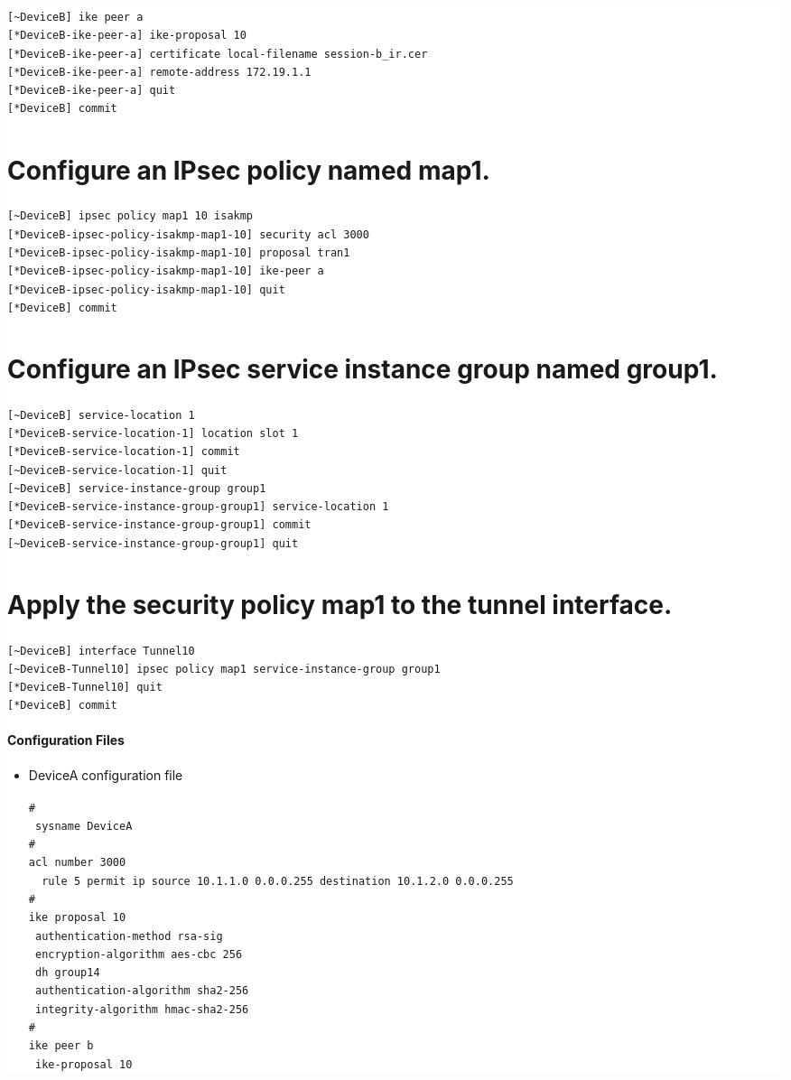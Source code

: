    ```
   [~DeviceB] ike peer a
   [*DeviceB-ike-peer-a] ike-proposal 10
   [*DeviceB-ike-peer-a] certificate local-filename session-b_ir.cer
   [*DeviceB-ike-peer-a] remote-address 172.19.1.1
   [*DeviceB-ike-peer-a] quit
   [*DeviceB] commit
   ```
   
   # Configure an IPsec policy named **map1**.
   
   ```
   [~DeviceB] ipsec policy map1 10 isakmp
   [*DeviceB-ipsec-policy-isakmp-map1-10] security acl 3000
   [*DeviceB-ipsec-policy-isakmp-map1-10] proposal tran1
   [*DeviceB-ipsec-policy-isakmp-map1-10] ike-peer a
   [*DeviceB-ipsec-policy-isakmp-map1-10] quit
   [*DeviceB] commit
   ```
   
   # Configure an IPsec service instance group named **group1**.
   
   ```
   [~DeviceB] service-location 1
   [*DeviceB-service-location-1] location slot 1
   [*DeviceB-service-location-1] commit
   [~DeviceB-service-location-1] quit
   [~DeviceB] service-instance-group group1
   [*DeviceB-service-instance-group-group1] service-location 1
   [*DeviceB-service-instance-group-group1] commit
   [~DeviceB-service-instance-group-group1] quit
   ```
   
   # Apply the security policy **map1** to the tunnel interface.
   
   ```
   [~DeviceB] interface Tunnel10 
   [~DeviceB-Tunnel10] ipsec policy map1 service-instance-group group1
   [*DeviceB-Tunnel10] quit
   [*DeviceB] commit
   ```

#### Configuration Files

* DeviceA configuration file
  
  ```
  #
   sysname DeviceA
  #
  acl number 3000
    rule 5 permit ip source 10.1.1.0 0.0.0.255 destination 10.1.2.0 0.0.0.255
  #
  ike proposal 10
   authentication-method rsa-sig
   encryption-algorithm aes-cbc 256
   dh group14
   authentication-algorithm sha2-256 
   integrity-algorithm hmac-sha2-256
  #
  ike peer b
   ike-proposal 10
  ```
